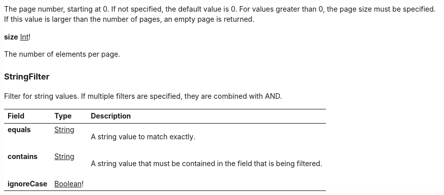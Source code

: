 The page number, starting at 0.
If not specified, the default value is 0.
For values greater than 0, the page size must be specified.
If this value is larger than the number of pages, an empty page is returned.

</td>
</tr>
<tr>
<td colspan="2" valign="top"><strong id="pagination.size">size</strong></td>
<td valign="top"><a href="#int">Int</a>!</td>
<td>

The number of elements per page.

</td>
</tr>
</tbody>
</table>

### StringFilter

Filter for string values.
If multiple filters are specified, they are combined with AND.

<table>
<thead>
<tr>
<th colspan="2" align="left">Field</th>
<th align="left">Type</th>
<th align="left">Description</th>
</tr>
</thead>
<tbody>
<tr>
<td colspan="2" valign="top"><strong id="stringfilter.equals">equals</strong></td>
<td valign="top"><a href="#string">String</a></td>
<td>

A string value to match exactly.

</td>
</tr>
<tr>
<td colspan="2" valign="top"><strong id="stringfilter.contains">contains</strong></td>
<td valign="top"><a href="#string">String</a></td>
<td>

A string value that must be contained in the field that is being filtered.

</td>
</tr>
<tr>
<td colspan="2" valign="top"><strong id="stringfilter.ignorecase">ignoreCase</strong></td>
<td valign="top"><a href="#boolean">Boolean</a>!</td>
<td>
